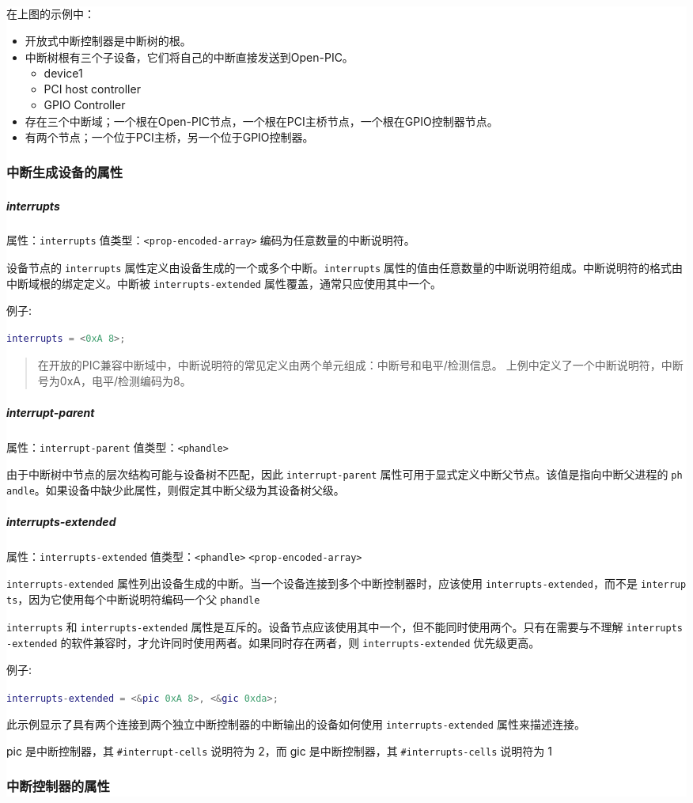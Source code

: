 在上图的示例中：
* 开放式中断控制器是中断树的根。
* 中断树根有三个子设备，它们将自己的中断直接发送到Open-PIC。
  * device1
  * PCI host controller
  * GPIO Controller
* 存在三个中断域；一个根在Open-PIC节点，一个根在PCI主桥节点，一个根在GPIO控制器节点。
* 有两个节点；一个位于PCI主桥，另一个位于GPIO控制器。

### 中断生成设备的属性

##### interrupts

属性：`interrupts`
值类型：`<prop-encoded-array>` 编码为任意数量的中断说明符。

设备节点的 `interrupts` 属性定义由设备生成的一个或多个中断。`interrupts` 属性的值由任意数量的中断说明符组成。中断说明符的格式由中断域根的绑定定义。中断被 `interrupts-extended` 属性覆盖，通常只应使用其中一个。

例子:

```lua
interrupts = <0xA 8>;
```

> 在开放的PIC兼容中断域中，中断说明符的常见定义由两个单元组成：中断号和电平/检测信息。
> 上例中定义了一个中断说明符，中断号为0xA，电平/检测编码为8。

##### interrupt-parent

属性：`interrupt-parent`
值类型：`<phandle>`

由于中断树中节点的层次结构可能与设备树不匹配，因此 `interrupt-parent` 属性可用于显式定义中断父节点。该值是指向中断父进程的 `phandle`。如果设备中缺少此属性，则假定其中断父级为其设备树父级。

##### interrupts-extended

属性：`interrupts-extended`
值类型：`<phandle>` `<prop-encoded-array>`

`interrupts-extended` 属性列出设备生成的中断。当一个设备连接到多个中断控制器时，应该使用 `interrupts-extended`，而不是 `interrupts`，因为它使用每个中断说明符编码一个父 `phandle` 

`interrupts` 和 `interrupts-extended` 属性是互斥的。设备节点应该使用其中一个，但不能同时使用两个。只有在需要与不理解 `interrupts-extended` 的软件兼容时，才允许同时使用两者。如果同时存在两者，则 `interrupts-extended` 优先级更高。

例子:

```lua
interrupts-extended = <&pic 0xA 8>, <&gic 0xda>;
```

此示例显示了具有两个连接到两个独立中断控制器的中断输出的设备如何使用 `interrupts-extended` 属性来描述连接。 

pic 是中断控制器，其 `#interrupt-cells` 说明符为 2，而 gic 是中断控制器，其 `#interrupts-cells` 说明符为 1

### 中断控制器的属性
